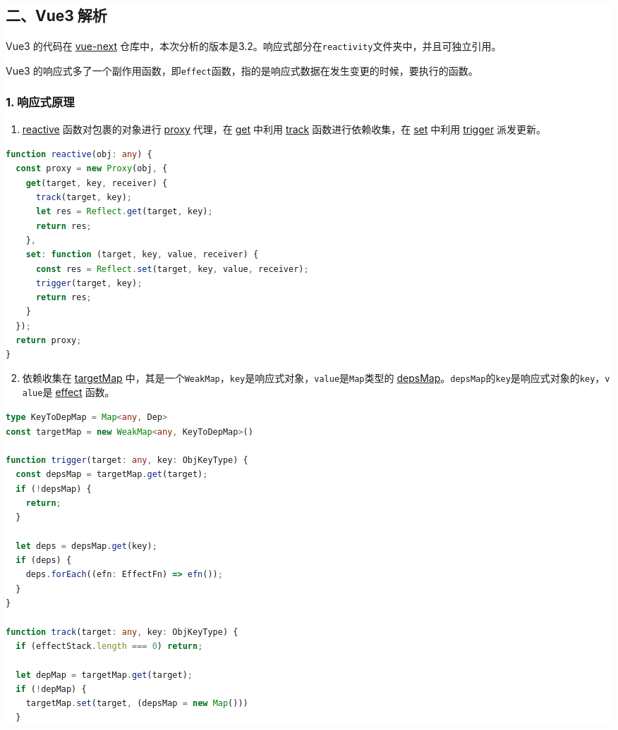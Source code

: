 
## 二、Vue3 解析

Vue3 的代码在 [vue-next](https://github.com/vuejs/vue-next) 仓库中，本次分析的版本是3.2。响应式部分在`reactivity`文件夹中，并且可独立引用。

Vue3 的响应式多了一个副作用函数，即`effect`函数，指的是响应式数据在发生变更的时候，要执行的函数。

### 1. 响应式原理

1. [reactive](https://github.com/vuejs/vue-next/tree/3.2/packages/reactivity/src/reactive.ts#L88) 函数对包裹的对象进行 [proxy](https://github.com/vuejs/vue-next/tree/3.2/packages/reactivity/src/reactive.ts#L204) 代理，在 [get](https://github.com/vuejs/vue-next/tree/3.2/packages/reactivity/src/baseHandlers.ts#L40) 中利用 [track](https://github.com/vuejs/vue-next/tree/3.2/packages/reactivity/src/baseHandlers.ts#L114) 函数进行依赖收集，在 [set](https://github.com/vuejs/vue-next/tree/3.2/packages/reactivity/src/baseHandlers.ts#L138) 中利用 [trigger](https://github.com/vuejs/vue-next/tree/3.2/packages/reactivity/src/baseHandlers.ts#L168) 派发更新。


```ts
function reactive(obj: any) {
  const proxy = new Proxy(obj, {
    get(target, key, receiver) {
      track(target, key);
      let res = Reflect.get(target, key);
      return res;
    },
    set: function (target, key, value, receiver) {
      const res = Reflect.set(target, key, value, receiver);
      trigger(target, key);
      return res;
    }
  });
  return proxy;
}
```

2. 依赖收集在 [targetMap](https://github.com/vuejs/vue-next/tree/3.2/packages/reactivity/src/effect.ts#L18) 中，其是一个`WeakMap`，`key`是响应式对象，`value`是`Map`类型的 [depsMap](https://github.com/vuejs/vue-next/tree/3.2/packages/reactivity/src/effect.ts#L192)。`depsMap`的`key`是响应式对象的`key`，`value`是 [effect](https://github.com/vuejs/vue-next/tree/3.2/packages/reactivity/src/effect.ts#L53) 函数。

```ts
type KeyToDepMap = Map<any, Dep>
const targetMap = new WeakMap<any, KeyToDepMap>()

function trigger(target: any, key: ObjKeyType) {
  const depsMap = targetMap.get(target);
  if (!depsMap) {
    return;
  }

  let deps = depsMap.get(key);
  if (deps) {
    deps.forEach((efn: EffectFn) => efn());
  }
}

function track(target: any, key: ObjKeyType) {
  if (effectStack.length === 0) return;

  let depMap = targetMap.get(target);
  if (!depMap) {
    targetMap.set(target, (depsMap = new Map()))
  }

```